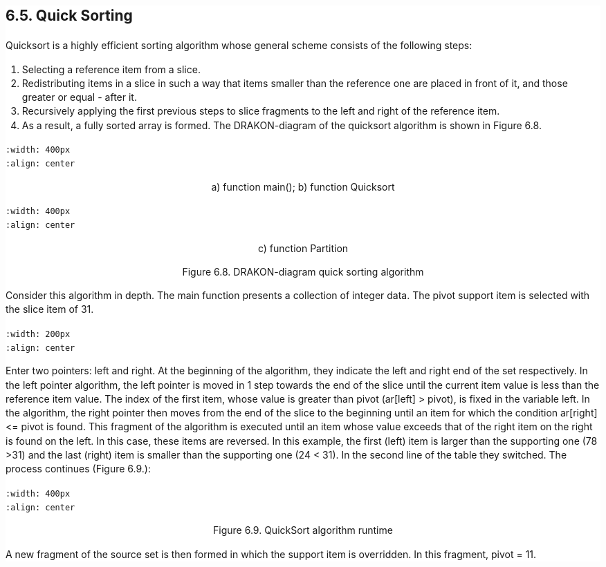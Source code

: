 
## 6.5. Quick Sorting

Quicksort is a highly efficient sorting algorithm whose general scheme consists of the following steps:

1. Selecting a reference item from a slice.
2. Redistributing items in a slice in such a way that items smaller
than the reference one are placed in front of it, and those greater or equal - after it.
3. Recursively applying the first previous steps to slice fragments to the left and right of the reference item.
4. As a result, a fully sorted array is formed.
The DRAKON-diagram of the quicksort algorithm is shown in Figure 6.8.

```{image} C:/Users/ISA_PC/.jupyter/projectBook/drakongo/Engl_images/E_Im6/Fig6_8_Quick1.jpg
:width: 400px
:align: center
```
<p style="text-align: center;">a) function main(); b) function Quicksort</p>

```{image} C:/Users/ISA_PC/.jupyter/projectBook/drakongo/Engl_images/E_Im6/Fig6_8_Quick2.jpg
:width: 400px
:align: center
```
<p style="text-align: center;">c) function Partition</p>

<p style="text-align: center;">Figure 6.8. DRAKON-diagram quick sorting algorithm</p>

Consider this algorithm in depth. The main function presents a
collection of integer data. The pivot support item is selected with the slice item of 31.
 
```{image} C:/Users/ISA_PC/.jupyter/projectBook/drakongo/Engl_images/E_Im6/Fig6_8_Quick3.jpg
:width: 200px
:align: center
```

Enter two pointers: left and right. At the beginning of the algorithm, they indicate the left and right end of the set respectively. In the left pointer algorithm, the left pointer is moved in 1 step towards the end of the slice until the current item value is less than the reference item value. The index of the first item, whose value is greater than pivot (ar\[left\] \> pivot), is fixed in the variable left. In the algorithm, the right pointer then moves from the end of the slice to the
beginning until an item for which the condition ar\[right\] \<= pivot is found. This fragment of the algorithm is executed until an item whose value exceeds that of the right item on the right is found on the left.
In this case, these items are reversed. In this example, the first
(left) item is larger than the supporting one (78 >31) and the last
(right) item is smaller than the supporting one (24 < 31). In the
second line of the table they switched. The process continues (Figure 6.9.):

```{image} C:/Users/ISA_PC/.jupyter/projectBook/drakongo/Engl_images/E_Im6/Fig6_9_Quick4.jpg
:width: 400px
:align: center
```
<p style="text-align: center;">Figure 6.9. QuickSort algorithm runtime</p>

A new fragment of the source set is then formed in which the support
item is overridden. In this fragment, pivot = 11.
